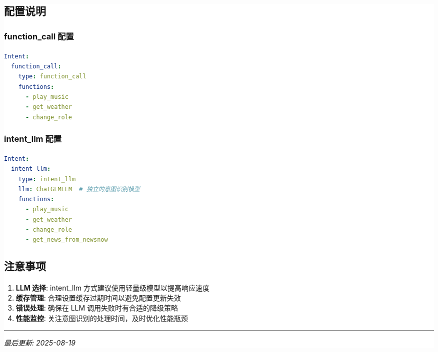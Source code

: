 ## 配置说明

### function_call 配置
```yaml
Intent:
  function_call:
    type: function_call
    functions:
      - play_music
      - get_weather
      - change_role
```

### intent_llm 配置
```yaml
Intent:
  intent_llm:
    type: intent_llm
    llm: ChatGLMLLM  # 独立的意图识别模型
    functions:
      - play_music
      - get_weather
      - change_role
      - get_news_from_newsnow
```

## 注意事项

1. **LLM 选择**: intent_llm 方式建议使用轻量级模型以提高响应速度
2. **缓存管理**: 合理设置缓存过期时间以避免配置更新失效
3. **错误处理**: 确保在 LLM 调用失败时有合适的降级策略
4. **性能监控**: 关注意图识别的处理时间，及时优化性能瓶颈
---

*最后更新: 2025-08-19*